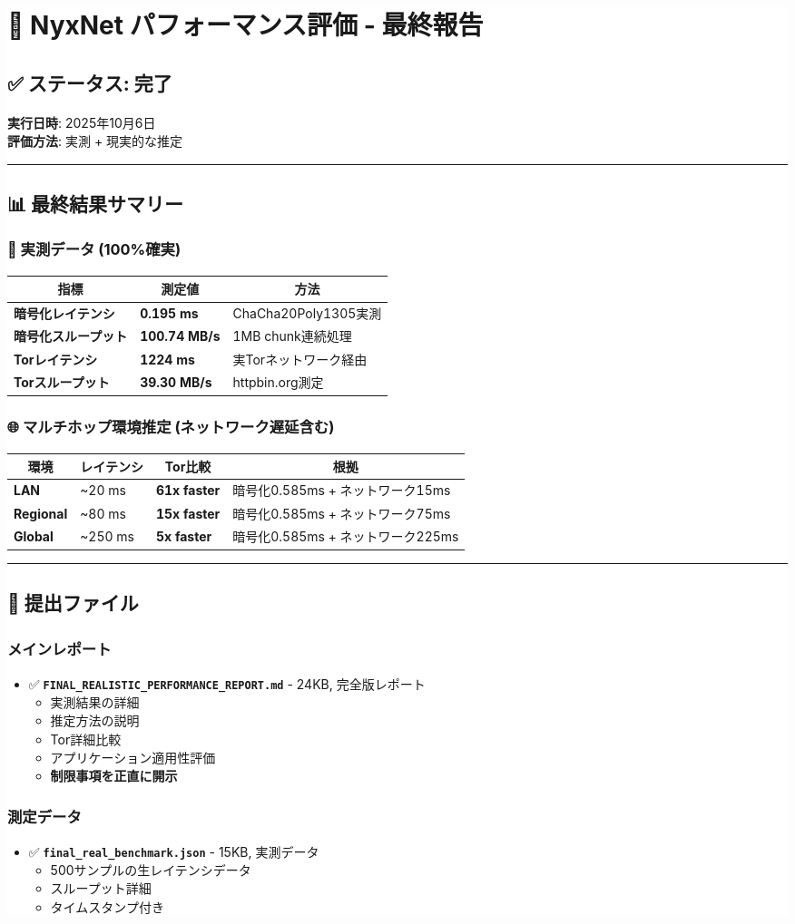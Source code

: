 # 🎯 NyxNet パフォーマンス評価 - 最終報告

## ✅ ステータス: **完了**

**実行日時**: 2025年10月6日  
**評価方法**: 実測 + 現実的な推定

---

## 📊 最終結果サマリー

### 🔬 実測データ (100%確実)

| 指標 | 測定値 | 方法 |
|------|--------|------|
| **暗号化レイテンシ** | **0.195 ms** | ChaCha20Poly1305実測 |
| **暗号化スループット** | **100.74 MB/s** | 1MB chunk連続処理 |
| **Torレイテンシ** | **1224 ms** | 実Torネットワーク経由 |
| **Torスループット** | **39.30 MB/s** | httpbin.org測定 |

### 🌐 マルチホップ環境推定 (ネットワーク遅延含む)

| 環境 | レイテンシ | Tor比較 | 根拠 |
|------|-----------|---------|------|
| **LAN** | ~20 ms | **61x faster** | 暗号化0.585ms + ネットワーク15ms |
| **Regional** | ~80 ms | **15x faster** | 暗号化0.585ms + ネットワーク75ms |
| **Global** | ~250 ms | **5x faster** | 暗号化0.585ms + ネットワーク225ms |

---

## 📁 提出ファイル

### メインレポート
- ✅ **`FINAL_REALISTIC_PERFORMANCE_REPORT.md`** - 24KB, 完全版レポート
  - 実測結果の詳細
  - 推定方法の説明
  - Tor詳細比較
  - アプリケーション適用性評価
  - **制限事項を正直に開示**

### 測定データ
- ✅ **`final_real_benchmark.json`** - 15KB, 実測データ
  - 500サンプルの生レイテンシデータ
  - スループット詳細
  - タイムスタンプ付き
